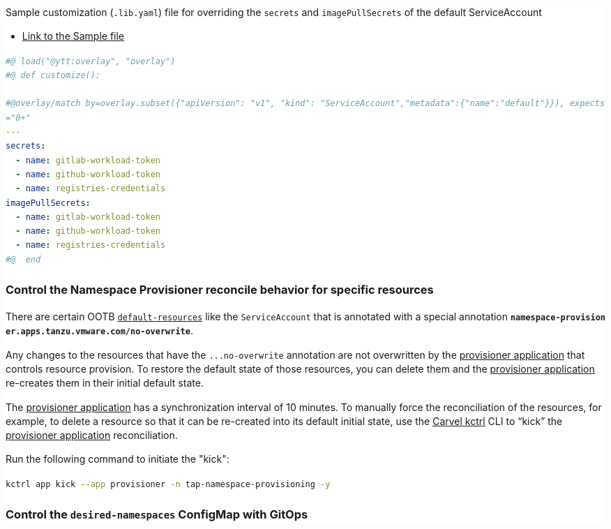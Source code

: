 ```yaml
```

Sample customization (`.lib.yaml`) file for overriding the `secrets` and `imagePullSecrets` of the default ServiceAccount
- [Link to the Sample file](https://github.com/vmware-tanzu/application-accelerator-samples/blob/main/namespace-provisioner-gitops-examples/default-resources-overrides/overlays/sa-secrets.lib.yaml)

```yaml
#@ load("@ytt:overlay", "overlay")
#@ def customize():

#@overlay/match by=overlay.subset({"apiVersion": "v1", "kind": "ServiceAccount","metadata":{"name":"default"}}), expects="0+"
---
secrets:
  - name: gitlab-workload-token
  - name: github-workload-token
  - name: registries-credentials
imagePullSecrets:
  - name: gitlab-workload-token
  - name: github-workload-token
  - name: registries-credentials
#@  end
```

### <a id="control-reconcile-behavior"></a>Control the Namespace Provisioner reconcile behavior for specific resources

There are certain OOTB [`default-resources`](reference.hbs.md#tap-profile---default-resources-mapping)
like the `ServiceAccount` that is annotated with a special annotation
**`namespace-provisioner.apps.tanzu.vmware.com/no-overwrite`**.

Any changes to the resources that have the `...no-overwrite` annotation are not overwritten by the
[provisioner application](about.hbs.md#provisioner-carvel-app) that controls resource provision.
To restore the default state of those resources, you can delete them and the
[provisioner application](about.hbs.md#nsp-component-carvel-app) re-creates them in their initial
default state.

The [provisioner application](about.hbs.md#nsp-component-carvel-app) has a synchronization interval of 10 minutes. To manually force the
reconciliation of the resources, for example, to delete a resource so that it can be re-created into
its default initial state, use the [Carvel kctrl](https://carvel.dev/blog/kctrl-release-blog/) CLI
to “kick” the [provisioner application](about.hbs.md#nsp-component-carvel-app) reconciliation.

Run the following command to initiate the "kick":

```bash
kctrl app kick --app provisioner -n tap-namespace-provisioning -y
```

### <a id="control-desired-namespaces"></a>Control the `desired-namespaces` ConfigMap with GitOps
